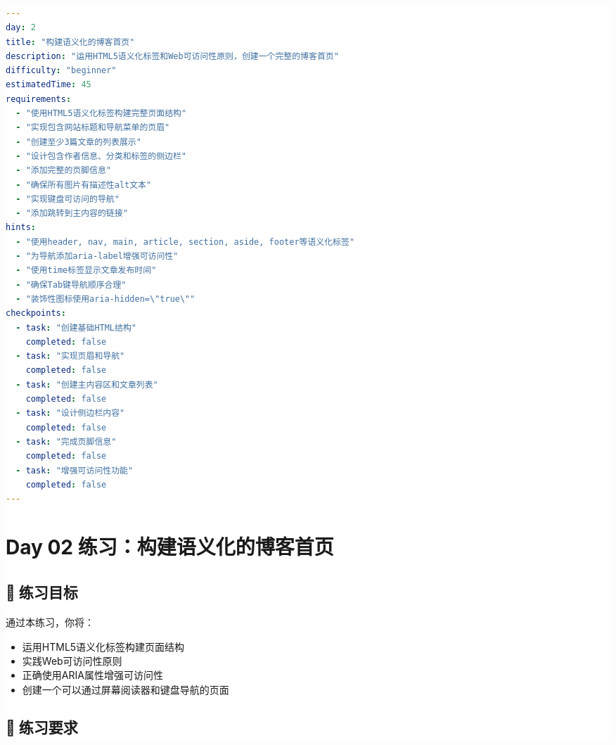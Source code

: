 ```yaml
---
day: 2
title: "构建语义化的博客首页"
description: "运用HTML5语义化标签和Web可访问性原则，创建一个完整的博客首页"
difficulty: "beginner"
estimatedTime: 45
requirements:
  - "使用HTML5语义化标签构建完整页面结构"
  - "实现包含网站标题和导航菜单的页眉"
  - "创建至少3篇文章的列表展示"
  - "设计包含作者信息、分类和标签的侧边栏"
  - "添加完整的页脚信息"
  - "确保所有图片有描述性alt文本"
  - "实现键盘可访问的导航"
  - "添加跳转到主内容的链接"
hints:
  - "使用header, nav, main, article, section, aside, footer等语义化标签"
  - "为导航添加aria-label增强可访问性"
  - "使用time标签显示文章发布时间"
  - "确保Tab键导航顺序合理"
  - "装饰性图标使用aria-hidden=\"true\""
checkpoints:
  - task: "创建基础HTML结构"
    completed: false
  - task: "实现页眉和导航"
    completed: false
  - task: "创建主内容区和文章列表"
    completed: false
  - task: "设计侧边栏内容"
    completed: false
  - task: "完成页脚信息"
    completed: false
  - task: "增强可访问性功能"
    completed: false
---
```


# Day 02 练习：构建语义化的博客首页

## 🎯 练习目标

通过本练习，你将：
- 运用HTML5语义化标签构建页面结构
- 实践Web可访问性原则
- 正确使用ARIA属性增强可访问性
- 创建一个可以通过屏幕阅读器和键盘导航的页面

## 📝 练习要求
